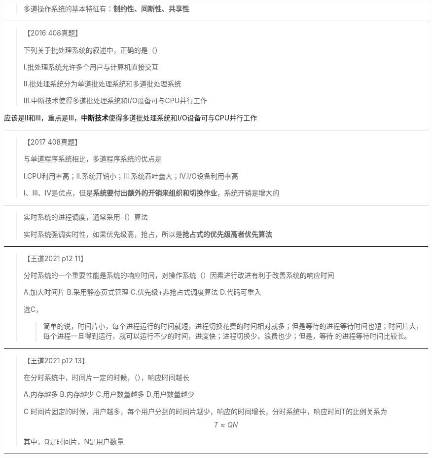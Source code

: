 > 多道操作系统的基本特征有：**制约性、间断性、共享性**

---

>【2016 408真题】
>
>下列关于批处理系统的叙述中，正确的是（）
>
>I.批处理系统允许多个用户与计算机直接交互
>
>II.批处理系统分为单道批处理系统和多道批处理系统
>
>III.中断技术使得多道批处理系统和I/O设备可与CPU并行工作

应该是II和III，重点是III，**中断技术**使得多道批处理系统和I/O设备可与CPU并行工作

---

> 【2017 408真题】
>
> 与单道程序系统相比，多道程序系统的优点是
>
> I.CPU利用率高；II.系统开销小；III.系统吞吐量大；IV.I/O设备利用率高
>
> I、III、IV是优点，但是**系统要付出额外的开销来组织和切换作业**，系统开销是增大的



---

> 实时系统的进程调度，通常采用（）算法
>
> 实时系统强调实时性，如果优先级高，抢占，所以是**抢占式的优先级高者优先算法**

---

> 【王道2021 p12 11】
>
> 分时系统的一个重要性能是系统的响应时间，对操作系统（）因素进行改进有利于改善系统的响应时间
>
> A.加大时间片 B.采用静态页式管理 C.优先级+非抢占式调度算法 D.代码可重入
>
> 选C，
>
> > 简单的说，时间片小，每个进程运行的时间就短，进程切换花费的时间相对就多；但是等待的进程等待时间也短；时间片大，每个进程一旦得到运行，就可以运行不少的时间，进度快；进程切换少，浪费也少；但是，等待 的进程等待时间比较长。

---



> 【王道2021 p12 13】
>
> 在分时系统中，时间片一定的时候，（），响应时间越长
>
> A.内存越多 B.内存越少 C.用户数量越多 D.用户数量越少
>
> C 时间片固定的时候，用户越多，每个用户分到的时间片越少，响应的时间增长，分时系统中，响应时间T的比例关系为
> $$
> T\approx QN
> $$
> 
> 其中，Q是时间片，N是用户数量

---